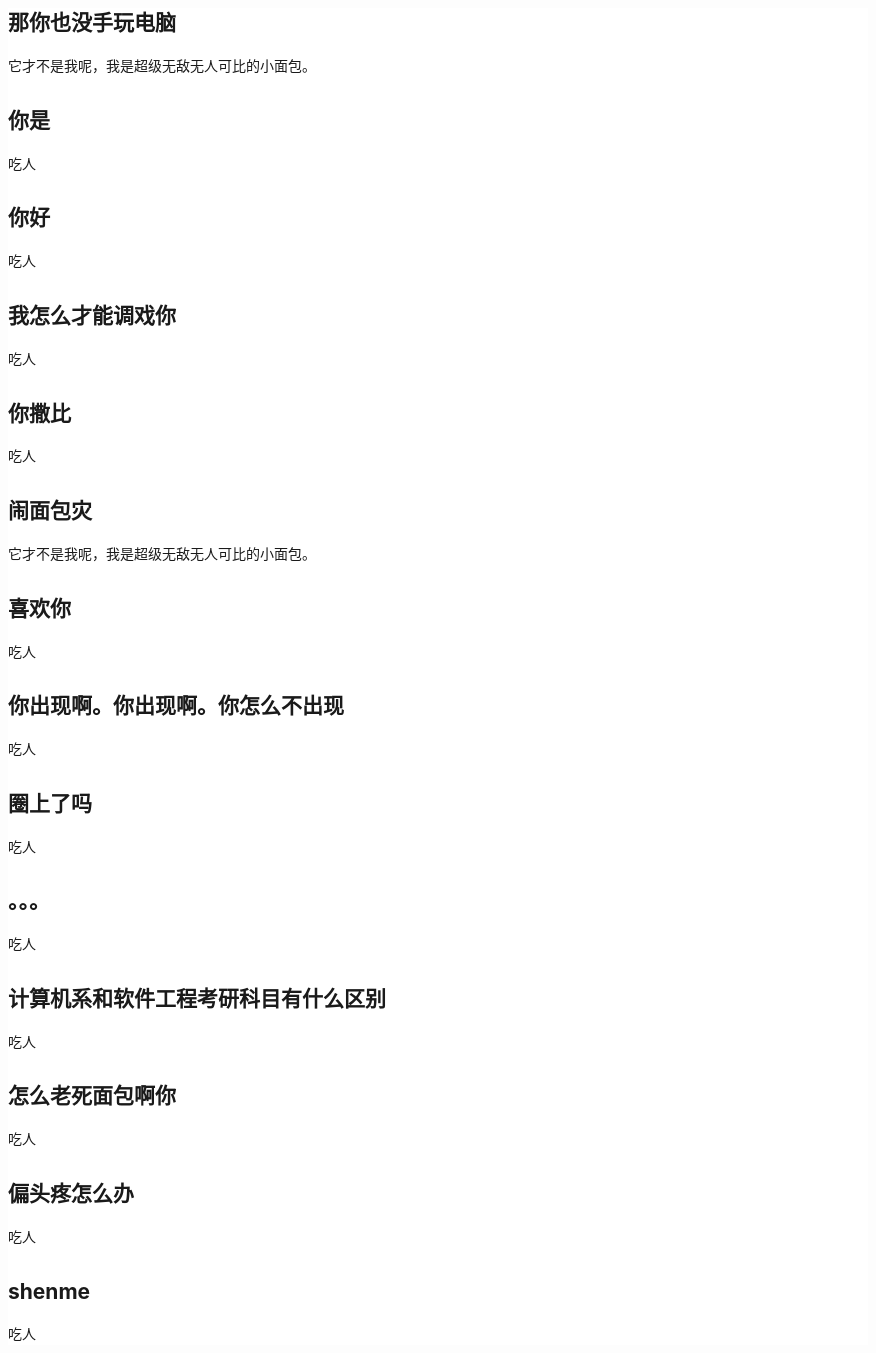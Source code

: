 ## 那你也没手玩电脑
它才不是我呢，我是超级无敌无人可比的小面包。

## 你是
吃人

## 你好
吃人

## 我怎么才能调戏你
吃人

## 你撒比
吃人

## 闹面包灾
它才不是我呢，我是超级无敌无人可比的小面包。

## 喜欢你
吃人

## 你出现啊。你出现啊。你怎么不出现
吃人

## 圈上了吗
吃人

## 。。。
吃人

## 计算机系和软件工程考研科目有什么区别
吃人

## 怎么老死面包啊你
吃人

## 偏头疼怎么办
吃人

## shenme
吃人
